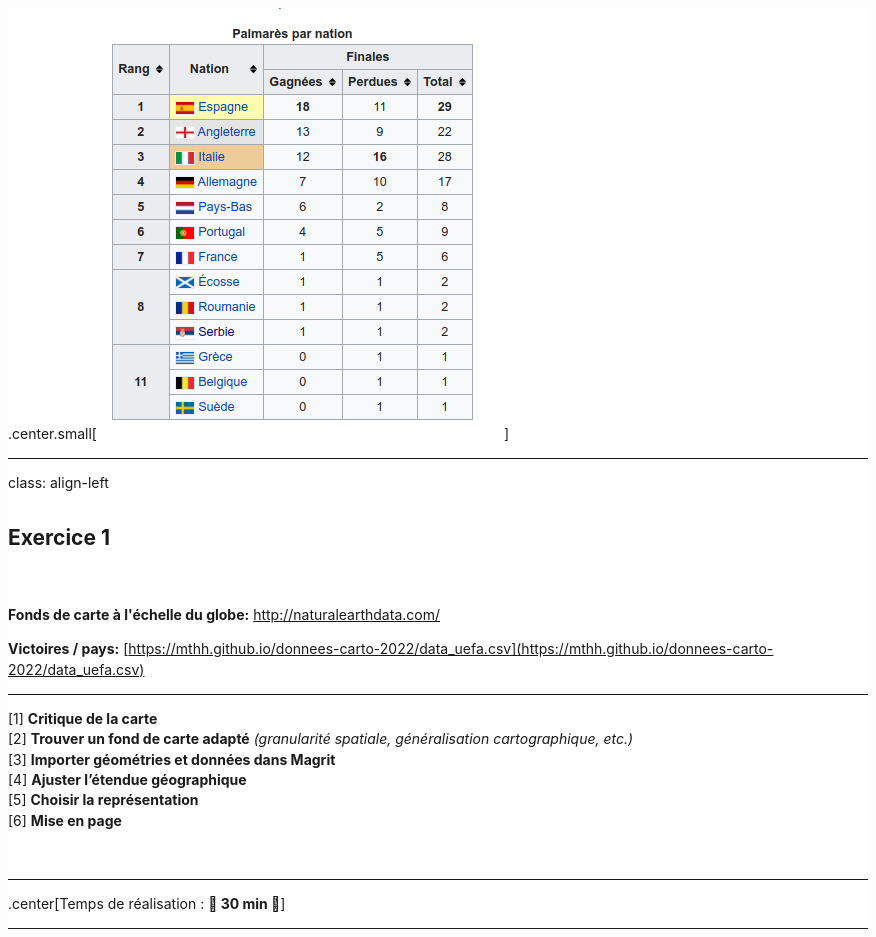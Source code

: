 .center.small[![](img/table_wikipedia.png)]

---

class: align-left

## Exercice 1

<br>

**Fonds de carte à l'échelle du globe:** http://naturalearthdata.com/

**Victoires / pays:** [https://mthh.github.io/donnees-carto-2022/data_uefa.csv](https://mthh.github.io/donnees-carto-2022/data_uefa.csv)

----

[1] **Critique de la carte**  
[2] **Trouver un fond de carte adapté** _(granularité spatiale, généralisation cartographique, etc.)_  
[3] **Importer géométries et données dans Magrit**  
[4] **Ajuster l’étendue géographique**  
[5] **Choisir la représentation**  
[6] **Mise en page**  

<br>

----

.center[Temps de réalisation : **🚀 30 min 🚀**]

---
